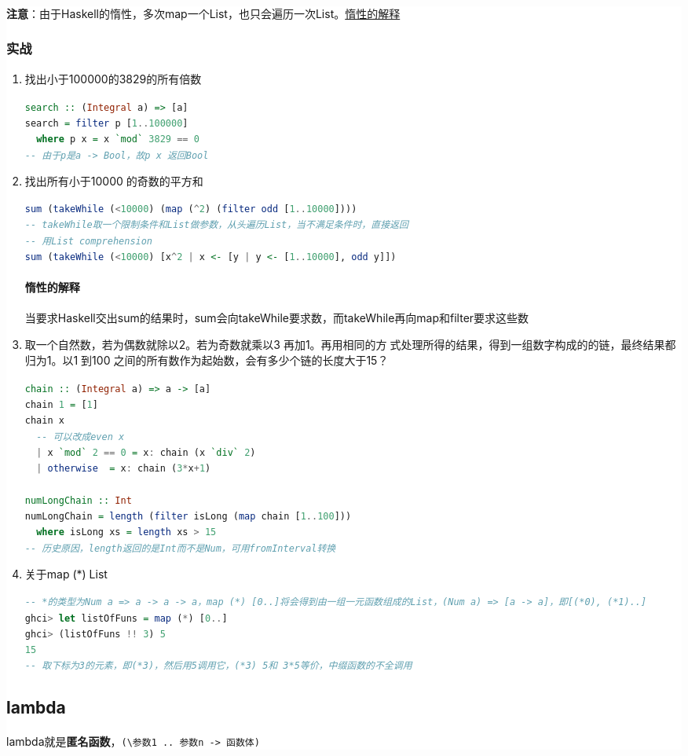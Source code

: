 **注意**：由于Haskell的惰性，多次map一个List，也只会遍历一次List。[惰性的解释](#惰性的解释)

### 实战

1. 找出小于100000的3829的所有倍数

   ```haskell
   search :: (Integral a) => [a]
   search = filter p [1..100000]
     where p x = x `mod` 3829 == 0
   -- 由于p是a -> Bool，故p x 返回Bool
   ```

2. 找出所有小于10000 的奇数的平方和

   ```haskell
   sum (takeWhile (<10000) (map (^2) (filter odd [1..10000])))
   -- takeWhile取一个限制条件和List做参数，从头遍历List，当不满足条件时，直接返回
   -- 用List comprehension
   sum (takeWhile (<10000) [x^2 | x <- [y | y <- [1..10000], odd y]])
   ```

   #### 惰性的解释

   当要求Haskell交出sum的结果时，sum会向takeWhile要求数，而takeWhile再向map和filter要求这些数

3. 取一个自然数，若为偶数就除以2。若为奇数就乘以3 再加1。再用相同的方
   式处理所得的结果，得到一组数字构成的的链，最终结果都归为1。以1 到100 之间的所有数作为起始数，会有多少个链的长度大于15？

   ```haskell
   chain :: (Integral a) => a -> [a]
   chain 1 = [1]
   chain x
     -- 可以改成even x
     | x `mod` 2 == 0 = x: chain (x `div` 2) 
     | otherwise  = x: chain (3*x+1)
     
   numLongChain :: Int
   numLongChain = length (filter isLong (map chain [1..100]))
     where isLong xs = length xs > 15
   -- 历史原因，length返回的是Int而不是Num，可用fromInterval转换
   ```

4. 关于map (*) List

   ```haskell
   -- *的类型为Num a => a -> a -> a，map (*) [0..]将会得到由一组一元函数组成的List，(Num a) => [a -> a]，即[(*0), (*1)..]
   ghci> let listOfFuns = map (*) [0..]
   ghci> (listOfFuns !! 3) 5
   15
   -- 取下标为3的元素，即(*3)，然后用5调用它，(*3) 5和 3*5等价，中缀函数的不全调用
   ```

## lambda

lambda就是**匿名函数**，`(\参数1 .. 参数n -> 函数体)`
